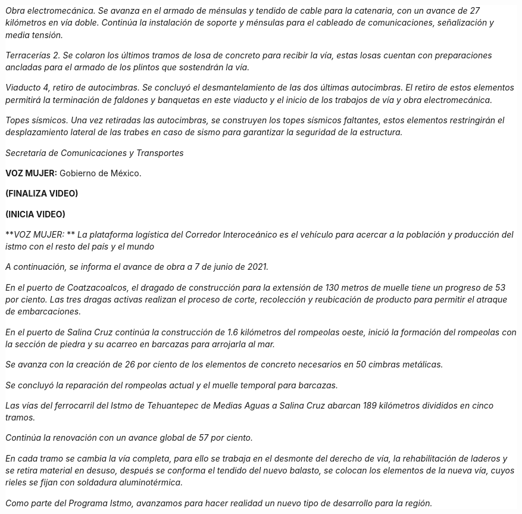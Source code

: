 _Obra electromecánica. Se avanza en el armado de ménsulas y tendido de cable
para la catenaria, con un avance de 27 kilómetros en vía doble. Continúa la
instalación de soporte y ménsulas para el cableado de comunicaciones,
señalización y media tensión._

_Terracerías 2. Se colaron los últimos tramos de losa de concreto para recibir
la vía, estas losas cuentan con preparaciones ancladas para el armado de los
plintos que sostendrán la vía._

_Viaducto 4, retiro de autocimbras. Se concluyó el desmantelamiento de las dos
últimas autocimbras. El retiro de estos elementos permitirá la terminación de
faldones y banquetas en este viaducto y el inicio de los trabajos de vía y
obra electromecánica._

_Topes sísmicos. Una vez retiradas las autocimbras, se construyen los topes
sísmicos faltantes, estos elementos restringirán el desplazamiento lateral de
las trabes en caso de sismo para garantizar la seguridad de la estructura._

_Secretaría de Comunicaciones y Transportes_

**VOZ MUJER:** Gobierno de México.

**(FINALIZA VIDEO)**

**(INICIA VIDEO)**

**_VOZ MUJER:_ ** _La plataforma logística del Corredor Interoceánico es el
vehículo para acercar a la población y producción del istmo con el resto del
país y el mundo_

_A continuación, se informa el avance de obra a 7 de junio de 2021._

_En el puerto de Coatzacoalcos, el dragado de construcción para la extensión
de 130 metros de muelle tiene un progreso de 53 por ciento. Las tres dragas
activas realizan el proceso de corte, recolección y reubicación de producto
para permitir el atraque de embarcaciones._

_En el puerto de Salina Cruz continúa la construcción de 1.6 kilómetros del
rompeolas oeste, inició la formación del rompeolas con la sección de piedra y
su acarreo en barcazas para arrojarla al mar._

_Se avanza con la creación de 26 por ciento de los elementos de concreto
necesarios en 50 cimbras metálicas._

_Se concluyó la reparación del rompeolas actual y el muelle temporal para
barcazas._

_Las vías del ferrocarril del Istmo de Tehuantepec de Medias Aguas a Salina
Cruz abarcan 189 kilómetros divididos en cinco tramos._

_Continúa la renovación con un avance global de 57 por ciento._

_En cada tramo se cambia la vía completa, para ello se trabaja en el desmonte
del derecho de vía, la rehabilitación de laderos y se retira material en
desuso, después se conforma el tendido del nuevo balasto, se colocan los
elementos de la nueva vía, cuyos rieles se fijan con soldadura
aluminotérmica._

_Como parte del Programa Istmo, avanzamos para hacer realidad un nuevo tipo de
desarrollo para la región._
